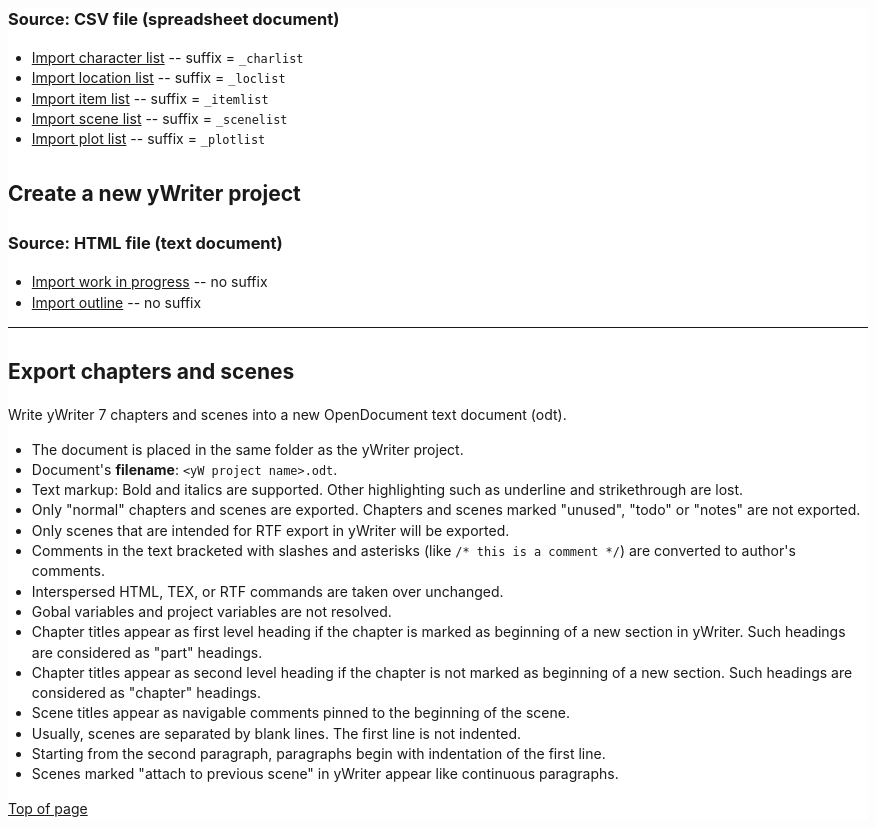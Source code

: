 ### Source: CSV file (spreadsheet document)

-   [Import character list](#import-character-list) -- suffix = `_charlist`
-   [Import location list](#import-location-list) -- suffix = `_loclist`
-   [Import item list](#import-item-list) -- suffix = `_itemlist`
-   [Import scene list](#import-scene-list) -- suffix = `_scenelist`
-   [Import plot list](#import-plot-list) -- suffix = `_plotlist`

## Create a new yWriter project

### Source: HTML file (text document)

-   [Import work in progress](#import-work-in-progress) -- no suffix
-   [Import outline](#import-outline) -- no suffix


------------------------------------------------------------------------

## Export chapters and scenes

Write yWriter 7 chapters and scenes into a new OpenDocument
text document (odt).

-   The document is placed in the same folder as the yWriter project.
-   Document's **filename**: `<yW project name>.odt`.
-   Text markup: Bold and italics are supported. Other highlighting such
    as underline and strikethrough are lost.
-   Only "normal" chapters and scenes are exported. Chapters and
    scenes marked "unused", "todo" or "notes" are not exported.
-   Only scenes that are intended for RTF export in yWriter will be
    exported.
-   Comments in the text bracketed with slashes and asterisks (like
    `/* this is a comment */`) are converted to author's comments.
-   Interspersed HTML, TEX, or RTF commands are taken over unchanged.
-   Gobal variables and project variables are not resolved.
-   Chapter titles appear as first level heading if the chapter is
    marked as beginning of a new section in yWriter. Such headings are
    considered as "part" headings.
-   Chapter titles appear as second level heading if the chapter is not
    marked as beginning of a new section. Such headings are considered
    as "chapter" headings.
-   Scene titles appear as navigable comments pinned to the beginning of
    the scene.
-   Usually, scenes are separated by blank lines. The first line is not
    indented.
-   Starting from the second paragraph, paragraphs begin with
    indentation of the first line.
-   Scenes marked "attach to previous scene" in yWriter appear like
    continuous paragraphs.

[Top of page](#top)
